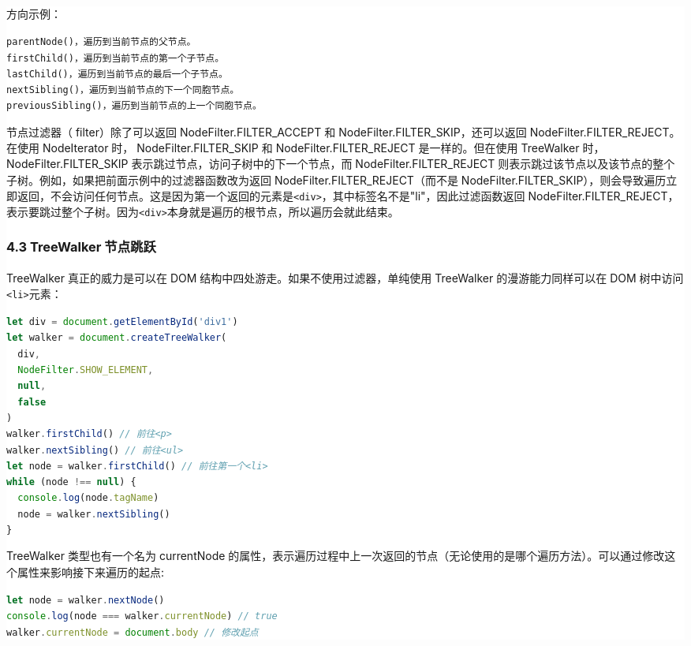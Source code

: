 
方向示例：

```txt
parentNode()，遍历到当前节点的父节点。
firstChild()，遍历到当前节点的第一个子节点。
lastChild()，遍历到当前节点的最后一个子节点。
nextSibling()，遍历到当前节点的下一个同胞节点。
previousSibling()，遍历到当前节点的上一个同胞节点。
```

节点过滤器（ filter）除了可以返回 NodeFilter.FILTER_ACCEPT 和 NodeFilter.FILTER_SKIP，还可以返回 NodeFilter.FILTER_REJECT。在使用 NodeIterator 时， NodeFilter.FILTER_SKIP 和 NodeFilter.FILTER_REJECT 是一样的。但在使用 TreeWalker 时， NodeFilter.FILTER_SKIP 表示跳过节点，访问子树中的下一个节点，而 NodeFilter.FILTER_REJECT 则表示跳过该节点以及该节点的整个子树。例如，如果把前面示例中的过滤器函数改为返回 NodeFilter.FILTER_REJECT（而不是 NodeFilter.FILTER_SKIP），则会导致遍历立即返回，不会访问任何节点。这是因为第一个返回的元素是`<div>`，其中标签名不是"li"，因此过滤函数返回 NodeFilter.FILTER_REJECT，表示要跳过整个子树。因为`<div>`本身就是遍历的根节点，所以遍历会就此结束。

### 4.3 TreeWalker 节点跳跃

TreeWalker 真正的威力是可以在 DOM 结构中四处游走。如果不使用过滤器，单纯使用 TreeWalker 的漫游能力同样可以在 DOM 树中访问`<li>`元素：

```js
let div = document.getElementById('div1')
let walker = document.createTreeWalker(
  div,
  NodeFilter.SHOW_ELEMENT,
  null,
  false
)
walker.firstChild() // 前往<p>
walker.nextSibling() // 前往<ul>
let node = walker.firstChild() // 前往第一个<li>
while (node !== null) {
  console.log(node.tagName)
  node = walker.nextSibling()
}
```

TreeWalker 类型也有一个名为 currentNode 的属性，表示遍历过程中上一次返回的节点（无论使用的是哪个遍历方法）。可以通过修改这个属性来影响接下来遍历的起点:

```js
let node = walker.nextNode()
console.log(node === walker.currentNode) // true
walker.currentNode = document.body // 修改起点
```
